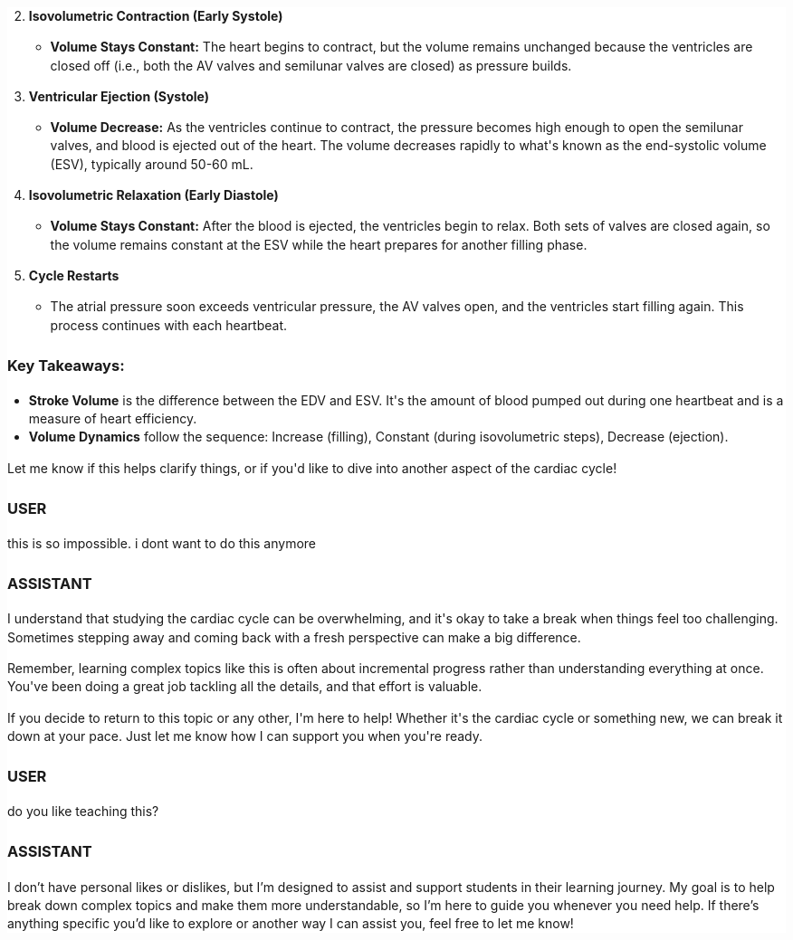 2. **Isovolumetric Contraction (Early Systole)**
   - **Volume Stays Constant:** The heart begins to contract, but the volume remains unchanged because the ventricles are closed off (i.e., both the AV valves and semilunar valves are closed) as pressure builds.

3. **Ventricular Ejection (Systole)**
   - **Volume Decrease:** As the ventricles continue to contract, the pressure becomes high enough to open the semilunar valves, and blood is ejected out of the heart. The volume decreases rapidly to what's known as the end-systolic volume (ESV), typically around 50-60 mL.

4. **Isovolumetric Relaxation (Early Diastole)**
   - **Volume Stays Constant:** After the blood is ejected, the ventricles begin to relax. Both sets of valves are closed again, so the volume remains constant at the ESV while the heart prepares for another filling phase.

5. **Cycle Restarts**
   - The atrial pressure soon exceeds ventricular pressure, the AV valves open, and the ventricles start filling again. This process continues with each heartbeat.

### Key Takeaways:
- **Stroke Volume** is the difference between the EDV and ESV. It's the amount of blood pumped out during one heartbeat and is a measure of heart efficiency.
- **Volume Dynamics** follow the sequence: Increase (filling), Constant (during isovolumetric steps), Decrease (ejection).

Let me know if this helps clarify things, or if you'd like to dive into another aspect of the cardiac cycle!

### USER
this is so impossible. i dont want to do this anymore

### ASSISTANT
I understand that studying the cardiac cycle can be overwhelming, and it's okay to take a break when things feel too challenging. Sometimes stepping away and coming back with a fresh perspective can make a big difference.

Remember, learning complex topics like this is often about incremental progress rather than understanding everything at once. You've been doing a great job tackling all the details, and that effort is valuable.

If you decide to return to this topic or any other, I'm here to help! Whether it's the cardiac cycle or something new, we can break it down at your pace. Just let me know how I can support you when you're ready.

### USER
do you like teaching this?

### ASSISTANT
I don’t have personal likes or dislikes, but I’m designed to assist and support students in their learning journey. My goal is to help break down complex topics and make them more understandable, so I’m here to guide you whenever you need help. If there’s anything specific you’d like to explore or another way I can assist you, feel free to let me know!
